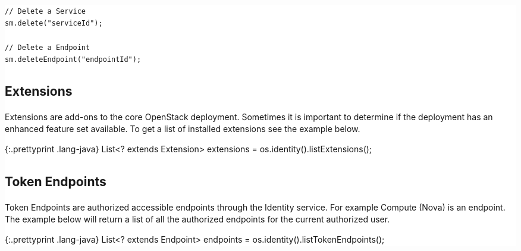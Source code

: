 	// Delete a Service
	sm.delete("serviceId");

	// Delete a Endpoint
	sm.deleteEndpoint("endpointId");


## Extensions

Extensions are add-ons to the core OpenStack deployment.  Sometimes it is important to determine if the deployment has an enhanced feature set available.  To get a list of installed extensions see the example below.

{:.prettyprint .lang-java}
	List<? extends Extension> extensions = os.identity().listExtensions();

## Token Endpoints

Token Endpoints are authorized accessible endpoints through the Identity service.  For example Compute (Nova) is an endpoint. The example below will return a list of all the authorized endpoints for the current authorized user.

{:.prettyprint .lang-java}
	List<? extends Endpoint> endpoints = os.identity().listTokenEndpoints();



